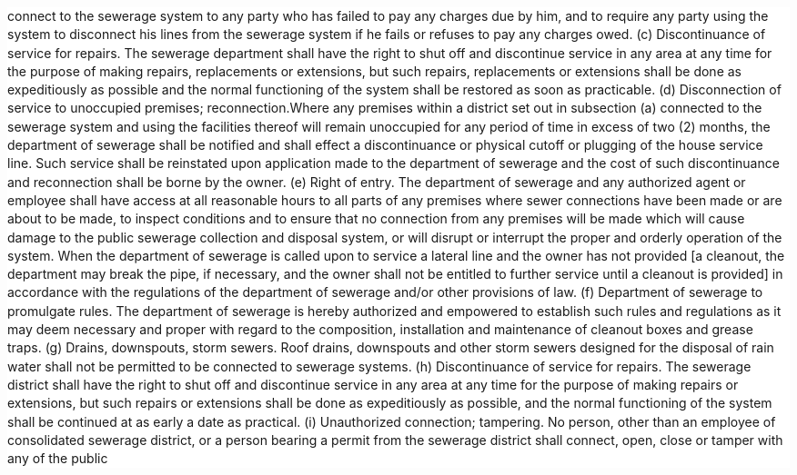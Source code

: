 connect to the sewerage system to any party who has failed to pay any charges due by him, and to require any
party using the system to disconnect his lines from the sewerage system if he fails or refuses to pay any charges
owed.
(c)
Discontinuance of service for repairs. The sewerage department shall have the right to shut off and discontinue
service in any area at any time for the purpose of making repairs, replacements or extensions, but such repairs,
replacements or extensions shall be done as expeditiously as possible and the normal functioning of the system
shall be restored as soon as practicable.
(d)
Disconnection of service to unoccupied premises; reconnection.Where any premises within a district set out in
subsection (a) connected to the sewerage system and using the facilities thereof will remain unoccupied for any
period of time in excess of two (2) months, the department of sewerage shall be notified and shall effect a
discontinuance or physical cutoff or plugging of the house service line. Such service shall be reinstated upon
application made to the department of sewerage and the cost of such discontinuance and reconnection shall be
borne by the owner.
(e)
Right of entry. The department of sewerage and any authorized agent or employee shall have access at all
reasonable hours to all parts of any premises where sewer connections have been made or are about to be made,
to inspect conditions and to ensure that no connection from any premises will be made which will cause damage
to the public sewerage collection and disposal system, or will disrupt or interrupt the proper and orderly
operation of the system. When the department of sewerage is called upon to service a lateral line and the owner
has not provided [a cleanout, the department may break the pipe, if necessary, and the owner shall not be entitled
to further service until a cleanout is provided] in accordance with the regulations of the department of sewerage
and/or other provisions of law.
(f)
Department of sewerage to promulgate rules. The department of sewerage is hereby authorized and empowered
to establish such rules and regulations as it may deem necessary and proper with regard to the composition,
installation and maintenance of cleanout boxes and grease traps.
(g)
Drains, downspouts, storm sewers. Roof drains, downspouts and other storm sewers designed for the disposal of
rain water shall not be permitted to be connected to sewerage systems.
(h)
Discontinuance of service for repairs. The sewerage district shall have the right to shut off and discontinue
service in any area at any time for the purpose of making repairs or extensions, but such repairs or extensions
shall be done as expeditiously as possible, and the normal functioning of the system shall be continued at as
early a date as practical.
(i)
Unauthorized connection; tampering. No person, other than an employee of consolidated sewerage district, or a
person bearing a permit from the sewerage district shall connect, open, close or tamper with any of the public